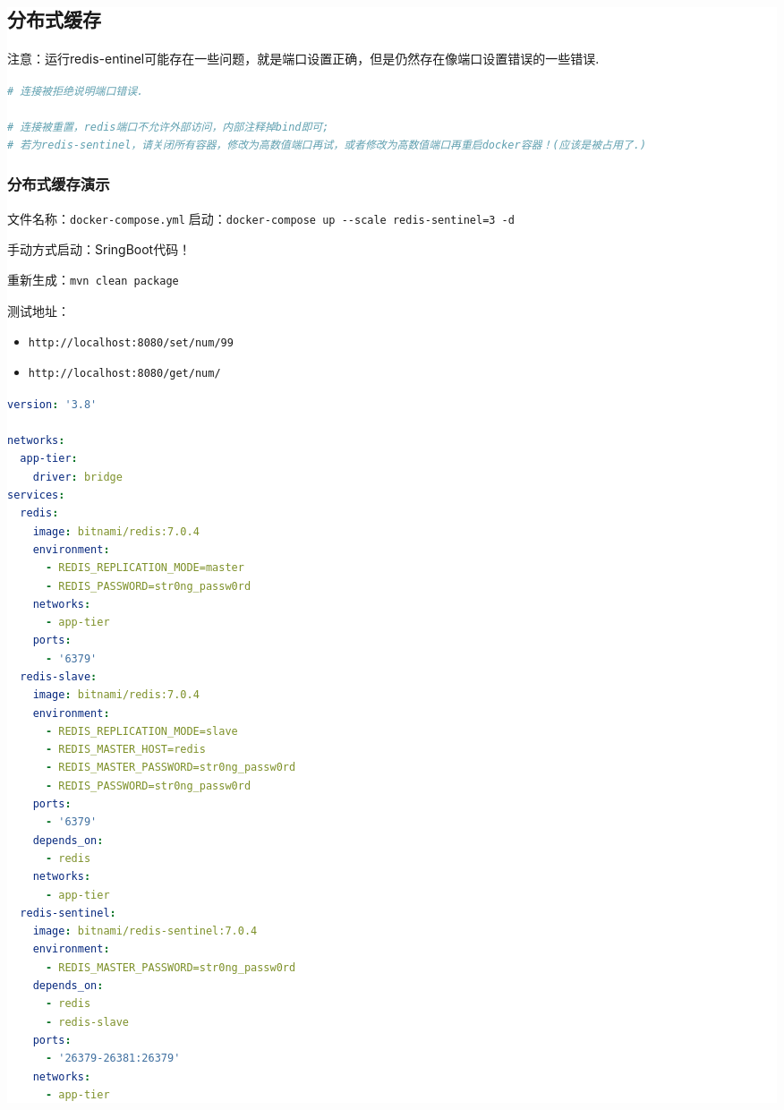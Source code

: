 ## 分布式缓存

注意：运行redis-entinel可能存在一些问题，就是端口设置正确，但是仍然存在像端口设置错误的一些错误.

```bash
# 连接被拒绝说明端口错误.

# 连接被重置，redis端口不允许外部访问，内部注释掉bind即可;
# 若为redis-sentinel，请关闭所有容器，修改为高数值端口再试，或者修改为高数值端口再重启docker容器！(应该是被占用了.)
```

### 分布式缓存演示

文件名称：`docker-compose.yml`
启动：`docker-compose up --scale redis-sentinel=3 -d`

手动方式启动：SringBoot代码！

重新生成：`mvn clean package`

测试地址：
- `http://localhost:8080/set/num/99`

- `http://localhost:8080/get/num/`

```yml
version: '3.8'

networks:
  app-tier:
    driver: bridge
services:
  redis:
    image: bitnami/redis:7.0.4
    environment:
      - REDIS_REPLICATION_MODE=master
      - REDIS_PASSWORD=str0ng_passw0rd
    networks:
      - app-tier
    ports:
      - '6379'
  redis-slave:
    image: bitnami/redis:7.0.4
    environment:
      - REDIS_REPLICATION_MODE=slave
      - REDIS_MASTER_HOST=redis
      - REDIS_MASTER_PASSWORD=str0ng_passw0rd
      - REDIS_PASSWORD=str0ng_passw0rd
    ports:
      - '6379'
    depends_on:
      - redis
    networks:
      - app-tier
  redis-sentinel:
    image: bitnami/redis-sentinel:7.0.4
    environment:
      - REDIS_MASTER_PASSWORD=str0ng_passw0rd
    depends_on:
      - redis
      - redis-slave
    ports:
      - '26379-26381:26379'
    networks:
      - app-tier
```
